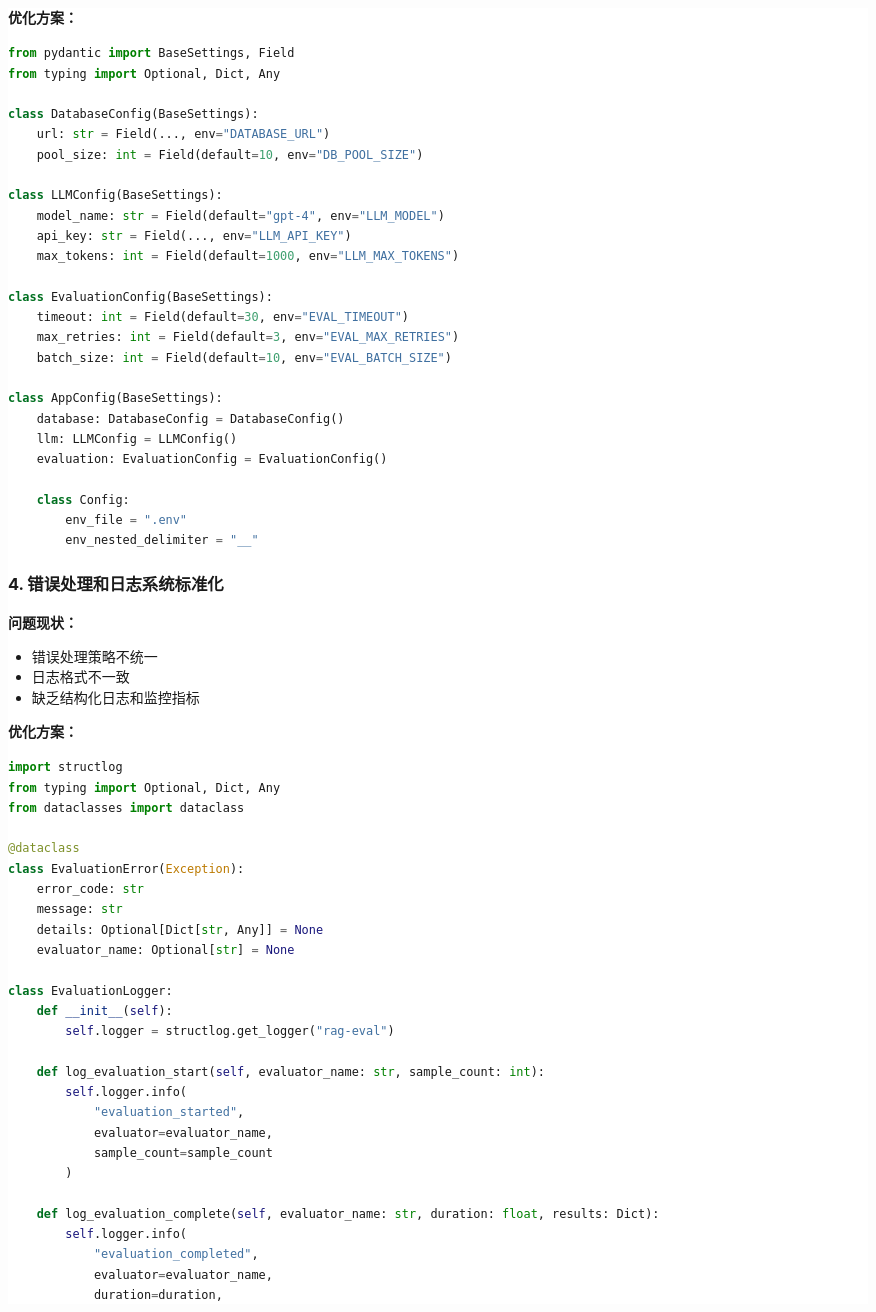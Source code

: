 **优化方案：**
```python
from pydantic import BaseSettings, Field
from typing import Optional, Dict, Any

class DatabaseConfig(BaseSettings):
    url: str = Field(..., env="DATABASE_URL")
    pool_size: int = Field(default=10, env="DB_POOL_SIZE")

class LLMConfig(BaseSettings):
    model_name: str = Field(default="gpt-4", env="LLM_MODEL")
    api_key: str = Field(..., env="LLM_API_KEY")
    max_tokens: int = Field(default=1000, env="LLM_MAX_TOKENS")

class EvaluationConfig(BaseSettings):
    timeout: int = Field(default=30, env="EVAL_TIMEOUT")
    max_retries: int = Field(default=3, env="EVAL_MAX_RETRIES")
    batch_size: int = Field(default=10, env="EVAL_BATCH_SIZE")

class AppConfig(BaseSettings):
    database: DatabaseConfig = DatabaseConfig()
    llm: LLMConfig = LLMConfig()
    evaluation: EvaluationConfig = EvaluationConfig()
    
    class Config:
        env_file = ".env"
        env_nested_delimiter = "__"
```

### 4. 错误处理和日志系统标准化

**问题现状：**
- 错误处理策略不统一
- 日志格式不一致
- 缺乏结构化日志和监控指标

**优化方案：**
```python
import structlog
from typing import Optional, Dict, Any
from dataclasses import dataclass

@dataclass
class EvaluationError(Exception):
    error_code: str
    message: str
    details: Optional[Dict[str, Any]] = None
    evaluator_name: Optional[str] = None

class EvaluationLogger:
    def __init__(self):
        self.logger = structlog.get_logger("rag-eval")
    
    def log_evaluation_start(self, evaluator_name: str, sample_count: int):
        self.logger.info(
            "evaluation_started",
            evaluator=evaluator_name,
            sample_count=sample_count
        )
    
    def log_evaluation_complete(self, evaluator_name: str, duration: float, results: Dict):
        self.logger.info(
            "evaluation_completed",
            evaluator=evaluator_name,
            duration=duration,
```